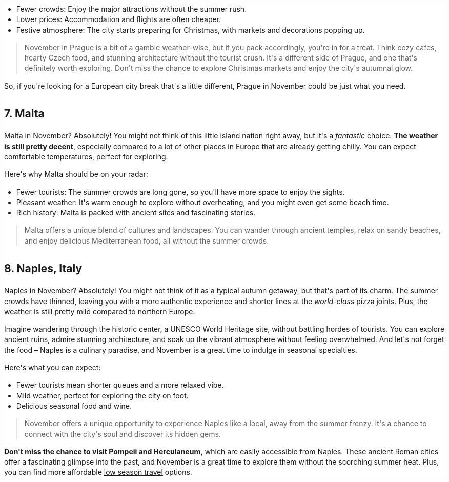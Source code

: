 *   Fewer crowds: Enjoy the major attractions without the summer rush.
*   Lower prices: Accommodation and flights are often cheaper.
*   Festive atmosphere: The city starts preparing for Christmas, with markets and decorations popping up.

> November in Prague is a bit of a gamble weather-wise, but if you pack accordingly, you're in for a treat. Think cozy cafes, hearty Czech food, and stunning architecture without the tourist crush. It's a different side of Prague, and one that's definitely worth exploring. Don't miss the chance to explore Christmas markets and enjoy the city's autumnal glow.

So, if you're looking for a European city break that's a little different, Prague in November could be just what you need.

## 7\. Malta

Malta in November? Absolutely! You might not think of this little island nation right away, but it's a _fantastic_ choice. **The weather is still pretty decent**, especially compared to a lot of other places in Europe that are already getting chilly. You can expect comfortable temperatures, perfect for exploring.

Here's why Malta should be on your radar:

*   Fewer tourists: The summer crowds are long gone, so you'll have more space to enjoy the sights.
*   Pleasant weather: It's warm enough to explore without overheating, and you might even get some beach time.
*   Rich history: Malta is packed with ancient sites and fascinating stories.

> Malta offers a unique blend of cultures and landscapes. You can wander through ancient temples, relax on sandy beaches, and enjoy delicious Mediterranean food, all without the summer crowds.

## 8\. Naples, Italy

Naples in November? Absolutely! You might not think of it as a typical autumn getaway, but that's part of its charm. The summer crowds have thinned, leaving you with a more authentic experience and shorter lines at the _world-class_ pizza joints. Plus, the weather is still pretty mild compared to northern Europe.

Imagine wandering through the historic center, a UNESCO World Heritage site, without battling hordes of tourists. You can explore ancient ruins, admire stunning architecture, and soak up the vibrant atmosphere without feeling overwhelmed. And let's not forget the food – Naples is a culinary paradise, and November is a great time to indulge in seasonal specialties.

Here's what you can expect:

*   Fewer tourists mean shorter queues and a more relaxed vibe.
*   Mild weather, perfect for exploring the city on foot.
*   Delicious seasonal food and wine.

> November offers a unique opportunity to experience Naples like a local, away from the summer frenzy. It's a chance to connect with the city's soul and discover its hidden gems.

**Don't miss the chance to visit Pompeii and Herculaneum,** which are easily accessible from Naples. These ancient Roman cities offer a fascinating glimpse into the past, and November is a great time to explore them without the scorching summer heat. Plus, you can find more affordable [low season travel](https://www.lonelyplanet.com/articles/best-time-to-visit-naples) options.
